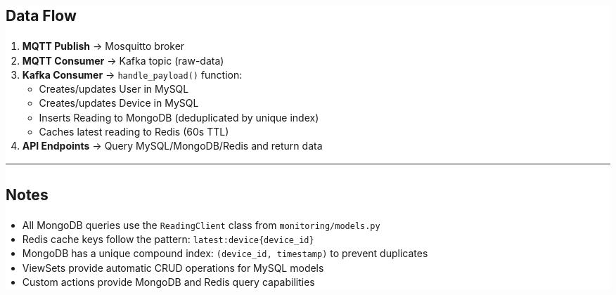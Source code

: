 
## Data Flow

1. **MQTT Publish** → Mosquitto broker
2. **MQTT Consumer** → Kafka topic (raw-data)
3. **Kafka Consumer** → `handle_payload()` function:
   - Creates/updates User in MySQL
   - Creates/updates Device in MySQL
   - Inserts Reading to MongoDB (deduplicated by unique index)
   - Caches latest reading to Redis (60s TTL)
4. **API Endpoints** → Query MySQL/MongoDB/Redis and return data

---

## Notes

- All MongoDB queries use the `ReadingClient` class from `monitoring/models.py`
- Redis cache keys follow the pattern: `latest:device{device_id}`
- MongoDB has a unique compound index: `(device_id, timestamp)` to prevent duplicates
- ViewSets provide automatic CRUD operations for MySQL models
- Custom actions provide MongoDB and Redis query capabilities
